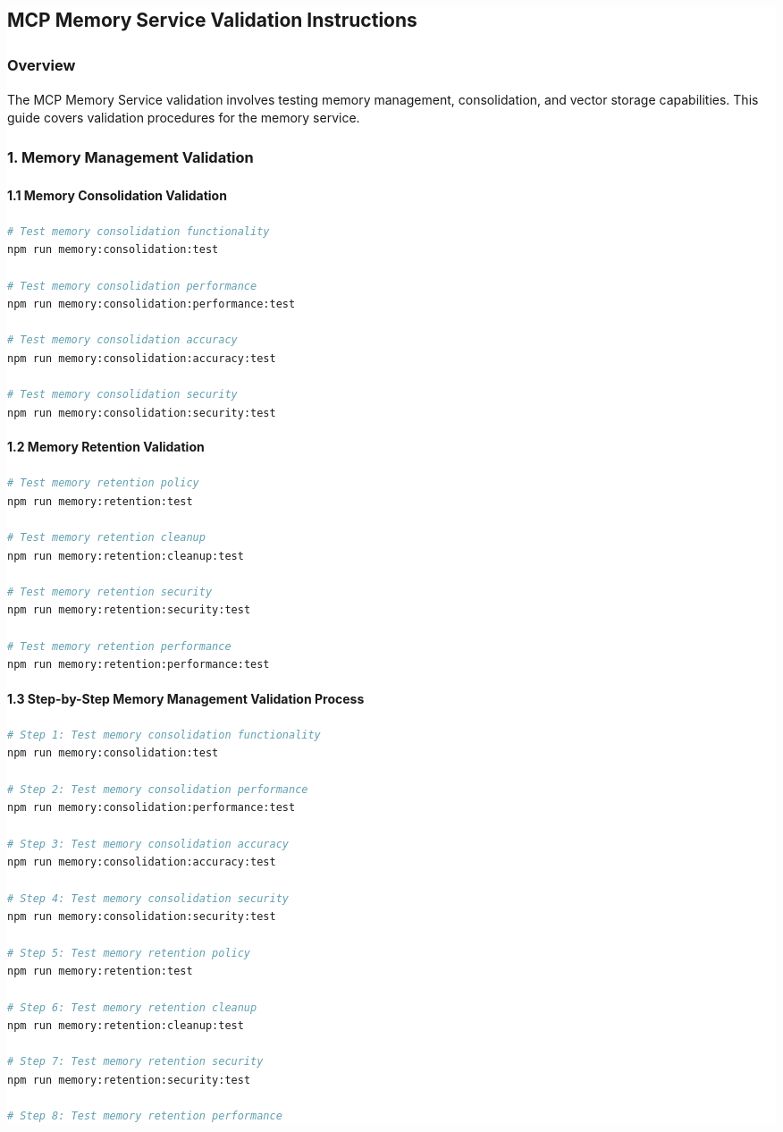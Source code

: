 
## MCP Memory Service Validation Instructions

### Overview

The MCP Memory Service validation involves testing memory management, consolidation, and vector storage capabilities. This guide covers validation procedures for the memory service.

### 1. Memory Management Validation

#### 1.1 Memory Consolidation Validation
```bash
# Test memory consolidation functionality
npm run memory:consolidation:test

# Test memory consolidation performance
npm run memory:consolidation:performance:test

# Test memory consolidation accuracy
npm run memory:consolidation:accuracy:test

# Test memory consolidation security
npm run memory:consolidation:security:test
```

#### 1.2 Memory Retention Validation
```bash
# Test memory retention policy
npm run memory:retention:test

# Test memory retention cleanup
npm run memory:retention:cleanup:test

# Test memory retention security
npm run memory:retention:security:test

# Test memory retention performance
npm run memory:retention:performance:test
```

#### 1.3 Step-by-Step Memory Management Validation Process
```bash
# Step 1: Test memory consolidation functionality
npm run memory:consolidation:test

# Step 2: Test memory consolidation performance
npm run memory:consolidation:performance:test

# Step 3: Test memory consolidation accuracy
npm run memory:consolidation:accuracy:test

# Step 4: Test memory consolidation security
npm run memory:consolidation:security:test

# Step 5: Test memory retention policy
npm run memory:retention:test

# Step 6: Test memory retention cleanup
npm run memory:retention:cleanup:test

# Step 7: Test memory retention security
npm run memory:retention:security:test

# Step 8: Test memory retention performance
```
